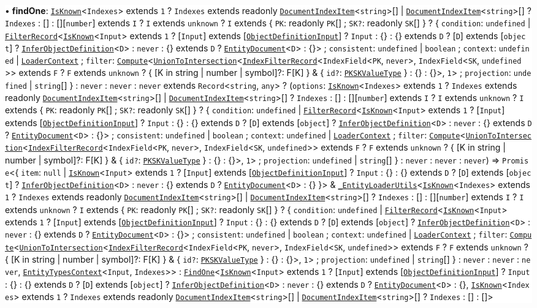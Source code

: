 • **findOne**: [`IsKnown`](../modules/Powership.TU.md#isknown)<`Indexes`\> extends ``1`` ? `Indexes` extends readonly [`DocumentIndexItem`](../modules/Powership.md#documentindexitem)<`string`\>[] \| [`DocumentIndexItem`](../modules/Powership.md#documentindexitem)<`string`\>[] ? `Indexes` : [] : [][`number`] extends `I` ? `I` extends `unknown` ? `I` extends { `PK`: readonly `PK`[] ; `SK?`: readonly `SK`[]  } ? { `condition`: `undefined` \| [`FilterRecord`](../modules/Powership.md#filterrecord)<[`IsKnown`](../modules/Powership.TU.md#isknown)<`Input`\> extends ``1`` ? [`Input`] extends [[`ObjectDefinitionInput`](../modules/Powership.md#objectdefinitioninput)] ? `Input` : {} : {} extends `D` ? [`D`] extends [`object`] ? [`InferObjectDefinition`](../modules/Powership.md#inferobjectdefinition)<`D`\> : `never` : {} extends `D` ? [`EntityDocument`](../modules/Powership.md#entitydocument)<`D`\> : {}\> ; `consistent`: `undefined` \| `boolean` ; `context`: `undefined` \| [`LoaderContext`](../modules/Powership.md#loadercontext) ; `filter`: [`Compute`](../modules/Powership.TU.md#compute)<[`UnionToIntersection`](../modules/Powership.TU.md#uniontointersection)<[`IndexFilterRecord`](../modules/Powership.md#indexfilterrecord)<`IndexField`<`PK`, `never`\>, `IndexField`<`SK`, `undefined`\>\> extends `F` ? `F` extends `unknown` ? { [K in string \| number \| symbol]?: F[K] } & { `id?`: [`PKSKValueType`](../modules/Powership.md#pkskvaluetype)  } : {} : {}\>, ``1``\> ; `projection`: `undefined` \| `string`[]  } : `never` : `never` : `never` extends `Record`<`string`, `any`\> ? (`options`: [`IsKnown`](../modules/Powership.TU.md#isknown)<`Indexes`\> extends ``1`` ? `Indexes` extends readonly [`DocumentIndexItem`](../modules/Powership.md#documentindexitem)<`string`\>[] \| [`DocumentIndexItem`](../modules/Powership.md#documentindexitem)<`string`\>[] ? `Indexes` : [] : [][`number`] extends `I` ? `I` extends `unknown` ? `I` extends { `PK`: readonly `PK`[] ; `SK?`: readonly `SK`[]  } ? { `condition`: `undefined` \| [`FilterRecord`](../modules/Powership.md#filterrecord)<[`IsKnown`](../modules/Powership.TU.md#isknown)<`Input`\> extends ``1`` ? [`Input`] extends [[`ObjectDefinitionInput`](../modules/Powership.md#objectdefinitioninput)] ? `Input` : {} : {} extends `D` ? [`D`] extends [`object`] ? [`InferObjectDefinition`](../modules/Powership.md#inferobjectdefinition)<`D`\> : `never` : {} extends `D` ? [`EntityDocument`](../modules/Powership.md#entitydocument)<`D`\> : {}\> ; `consistent`: `undefined` \| `boolean` ; `context`: `undefined` \| [`LoaderContext`](../modules/Powership.md#loadercontext) ; `filter`: [`Compute`](../modules/Powership.TU.md#compute)<[`UnionToIntersection`](../modules/Powership.TU.md#uniontointersection)<[`IndexFilterRecord`](../modules/Powership.md#indexfilterrecord)<`IndexField`<`PK`, `never`\>, `IndexField`<`SK`, `undefined`\>\> extends `F` ? `F` extends `unknown` ? { [K in string \| number \| symbol]?: F[K] } & { `id?`: [`PKSKValueType`](../modules/Powership.md#pkskvaluetype)  } : {} : {}\>, ``1``\> ; `projection`: `undefined` \| `string`[]  } : `never` : `never` : `never`) => `Promise`<{ `item`: ``null`` \| [`IsKnown`](../modules/Powership.TU.md#isknown)<`Input`\> extends ``1`` ? [`Input`] extends [[`ObjectDefinitionInput`](../modules/Powership.md#objectdefinitioninput)] ? `Input` : {} : {} extends `D` ? [`D`] extends [`object`] ? [`InferObjectDefinition`](../modules/Powership.md#inferobjectdefinition)<`D`\> : `never` : {} extends `D` ? [`EntityDocument`](../modules/Powership.md#entitydocument)<`D`\> : {}  }\> & [`_EntityLoaderUtils`](Powership._EntityLoaderUtils.md)<[`IsKnown`](../modules/Powership.TU.md#isknown)<`Indexes`\> extends ``1`` ? `Indexes` extends readonly [`DocumentIndexItem`](../modules/Powership.md#documentindexitem)<`string`\>[] \| [`DocumentIndexItem`](../modules/Powership.md#documentindexitem)<`string`\>[] ? `Indexes` : [] : [][`number`] extends `I` ? `I` extends `unknown` ? `I` extends { `PK`: readonly `PK`[] ; `SK?`: readonly `SK`[]  } ? { `condition`: `undefined` \| [`FilterRecord`](../modules/Powership.md#filterrecord)<[`IsKnown`](../modules/Powership.TU.md#isknown)<`Input`\> extends ``1`` ? [`Input`] extends [[`ObjectDefinitionInput`](../modules/Powership.md#objectdefinitioninput)] ? `Input` : {} : {} extends `D` ? [`D`] extends [`object`] ? [`InferObjectDefinition`](../modules/Powership.md#inferobjectdefinition)<`D`\> : `never` : {} extends `D` ? [`EntityDocument`](../modules/Powership.md#entitydocument)<`D`\> : {}\> ; `consistent`: `undefined` \| `boolean` ; `context`: `undefined` \| [`LoaderContext`](../modules/Powership.md#loadercontext) ; `filter`: [`Compute`](../modules/Powership.TU.md#compute)<[`UnionToIntersection`](../modules/Powership.TU.md#uniontointersection)<[`IndexFilterRecord`](../modules/Powership.md#indexfilterrecord)<`IndexField`<`PK`, `never`\>, `IndexField`<`SK`, `undefined`\>\> extends `F` ? `F` extends `unknown` ? { [K in string \| number \| symbol]?: F[K] } & { `id?`: [`PKSKValueType`](../modules/Powership.md#pkskvaluetype)  } : {} : {}\>, ``1``\> ; `projection`: `undefined` \| `string`[]  } : `never` : `never` : `never`, [`EntityTypesContext`](Powership.EntityTypesContext.md)<`Input`, `Indexes`\>\> : [`FindOne`](Powership.FindOne.md)<[`IsKnown`](../modules/Powership.TU.md#isknown)<`Input`\> extends ``1`` ? [`Input`] extends [[`ObjectDefinitionInput`](../modules/Powership.md#objectdefinitioninput)] ? `Input` : {} : {} extends `D` ? [`D`] extends [`object`] ? [`InferObjectDefinition`](../modules/Powership.md#inferobjectdefinition)<`D`\> : `never` : {} extends `D` ? [`EntityDocument`](../modules/Powership.md#entitydocument)<`D`\> : {}, [`IsKnown`](../modules/Powership.TU.md#isknown)<`Indexes`\> extends ``1`` ? `Indexes` extends readonly [`DocumentIndexItem`](../modules/Powership.md#documentindexitem)<`string`\>[] \| [`DocumentIndexItem`](../modules/Powership.md#documentindexitem)<`string`\>[] ? `Indexes` : [] : []\>
